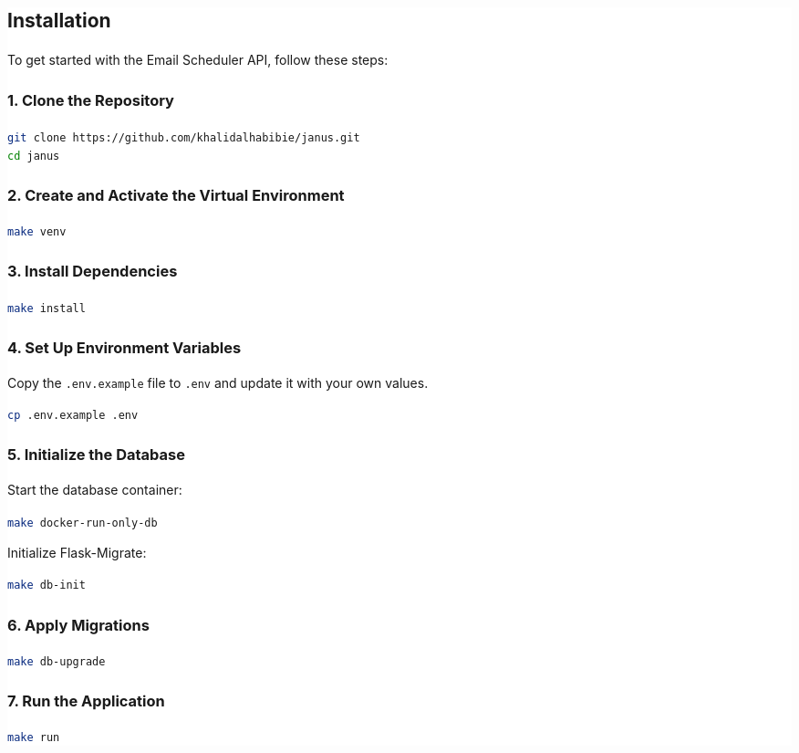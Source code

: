 ## Installation

To get started with the Email Scheduler API, follow these steps:

### 1. Clone the Repository

```bash
git clone https://github.com/khalidalhabibie/janus.git
cd janus
```

### 2. Create and Activate the Virtual Environment

```bash
make venv
```

### 3. Install Dependencies

```bash
make install
```

### 4. Set Up Environment Variables

Copy the `.env.example` file to `.env` and update it with your own values.

```bash
cp .env.example .env
```

### 5. Initialize the Database

Start the database container:

```bash
make docker-run-only-db
```

Initialize Flask-Migrate:

```bash
make db-init
```

### 6. Apply Migrations

```bash
make db-upgrade
```

### 7. Run the Application

```bash
make run
```
